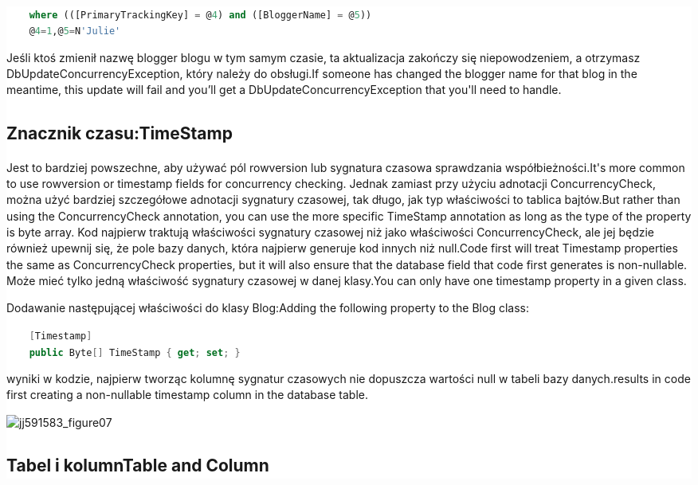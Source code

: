 ``` SQL
    where (([PrimaryTrackingKey] = @4) and ([BloggerName] = @5))
    @4=1,@5=N'Julie'
```

<span data-ttu-id="7cb2e-192">Jeśli ktoś zmienił nazwę blogger blogu w tym samym czasie, ta aktualizacja zakończy się niepowodzeniem, a otrzymasz DbUpdateConcurrencyException, który należy do obsługi.</span><span class="sxs-lookup"><span data-stu-id="7cb2e-192">If someone has changed the blogger name for that blog in the meantime, this update will fail and you’ll get a DbUpdateConcurrencyException that you'll need to handle.</span></span>

 

## <a name="timestamp"></a><span data-ttu-id="7cb2e-193">Znacznik czasu:</span><span class="sxs-lookup"><span data-stu-id="7cb2e-193">TimeStamp</span></span>

<span data-ttu-id="7cb2e-194">Jest to bardziej powszechne, aby używać pól rowversion lub sygnatura czasowa sprawdzania współbieżności.</span><span class="sxs-lookup"><span data-stu-id="7cb2e-194">It's more common to use rowversion or timestamp fields for concurrency checking.</span></span> <span data-ttu-id="7cb2e-195">Jednak zamiast przy użyciu adnotacji ConcurrencyCheck, można użyć bardziej szczegółowe adnotacji sygnatury czasowej, tak długo, jak typ właściwości to tablica bajtów.</span><span class="sxs-lookup"><span data-stu-id="7cb2e-195">But rather than using the ConcurrencyCheck annotation, you can use the more specific TimeStamp annotation as long as the type of the property is byte array.</span></span> <span data-ttu-id="7cb2e-196">Kod najpierw traktują właściwości sygnatury czasowej niż jako właściwości ConcurrencyCheck, ale jej będzie również upewnij się, że pole bazy danych, która najpierw generuje kod innych niż null.</span><span class="sxs-lookup"><span data-stu-id="7cb2e-196">Code first will treat Timestamp properties the same as ConcurrencyCheck properties, but it will also ensure that the database field that code first generates is non-nullable.</span></span> <span data-ttu-id="7cb2e-197">Może mieć tylko jedną właściwość sygnatury czasowej w danej klasy.</span><span class="sxs-lookup"><span data-stu-id="7cb2e-197">You can only have one timestamp property in a given class.</span></span>

<span data-ttu-id="7cb2e-198">Dodawanie następującej właściwości do klasy Blog:</span><span class="sxs-lookup"><span data-stu-id="7cb2e-198">Adding the following property to the Blog class:</span></span>

``` csharp
    [Timestamp]
    public Byte[] TimeStamp { get; set; }
```

<span data-ttu-id="7cb2e-199">wyniki w kodzie, najpierw tworząc kolumnę sygnatur czasowych nie dopuszcza wartości null w tabeli bazy danych.</span><span class="sxs-lookup"><span data-stu-id="7cb2e-199">results in code first creating a non-nullable timestamp column in the database table.</span></span>

![jj591583_figure07](~/ef6/media/jj591583-figure07.png)

 

## <a name="table-and-column"></a><span data-ttu-id="7cb2e-201">Tabel i kolumn</span><span class="sxs-lookup"><span data-stu-id="7cb2e-201">Table and Column</span></span>
